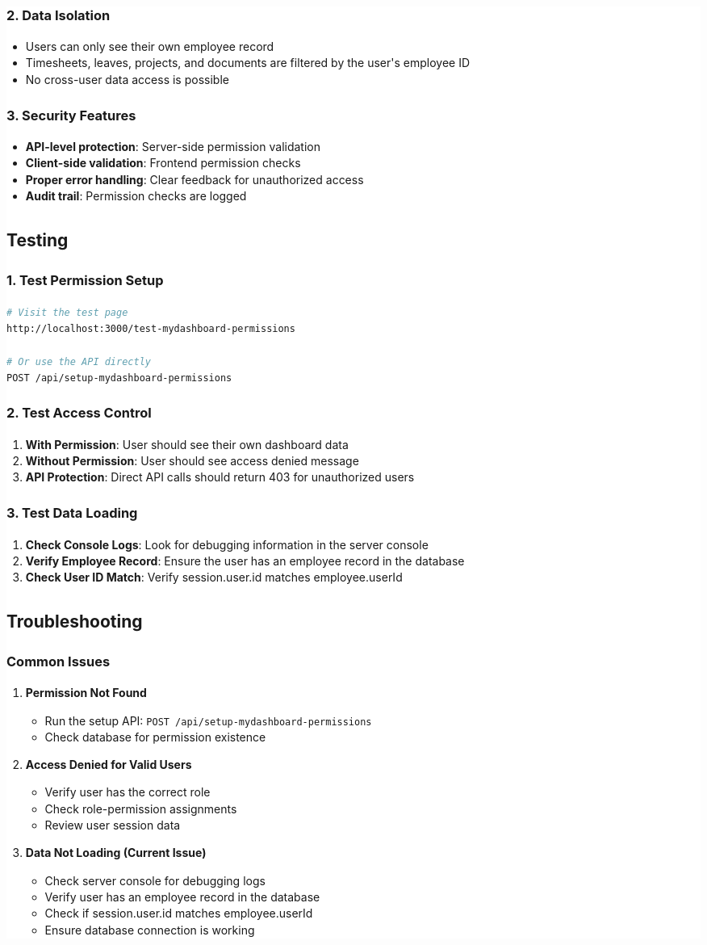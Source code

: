 ### 2. Data Isolation
- Users can only see their own employee record
- Timesheets, leaves, projects, and documents are filtered by the user's employee ID
- No cross-user data access is possible

### 3. Security Features
- **API-level protection**: Server-side permission validation
- **Client-side validation**: Frontend permission checks
- **Proper error handling**: Clear feedback for unauthorized access
- **Audit trail**: Permission checks are logged

## Testing

### 1. Test Permission Setup
```bash
# Visit the test page
http://localhost:3000/test-mydashboard-permissions

# Or use the API directly
POST /api/setup-mydashboard-permissions
```

### 2. Test Access Control
1. **With Permission**: User should see their own dashboard data
2. **Without Permission**: User should see access denied message
3. **API Protection**: Direct API calls should return 403 for unauthorized users

### 3. Test Data Loading
1. **Check Console Logs**: Look for debugging information in the server console
2. **Verify Employee Record**: Ensure the user has an employee record in the database
3. **Check User ID Match**: Verify session.user.id matches employee.userId

## Troubleshooting

### Common Issues

1. **Permission Not Found**
   - Run the setup API: `POST /api/setup-mydashboard-permissions`
   - Check database for permission existence

2. **Access Denied for Valid Users**
   - Verify user has the correct role
   - Check role-permission assignments
   - Review user session data

3. **Data Not Loading (Current Issue)**
   - Check server console for debugging logs
   - Verify user has an employee record in the database
   - Check if session.user.id matches employee.userId
   - Ensure database connection is working
